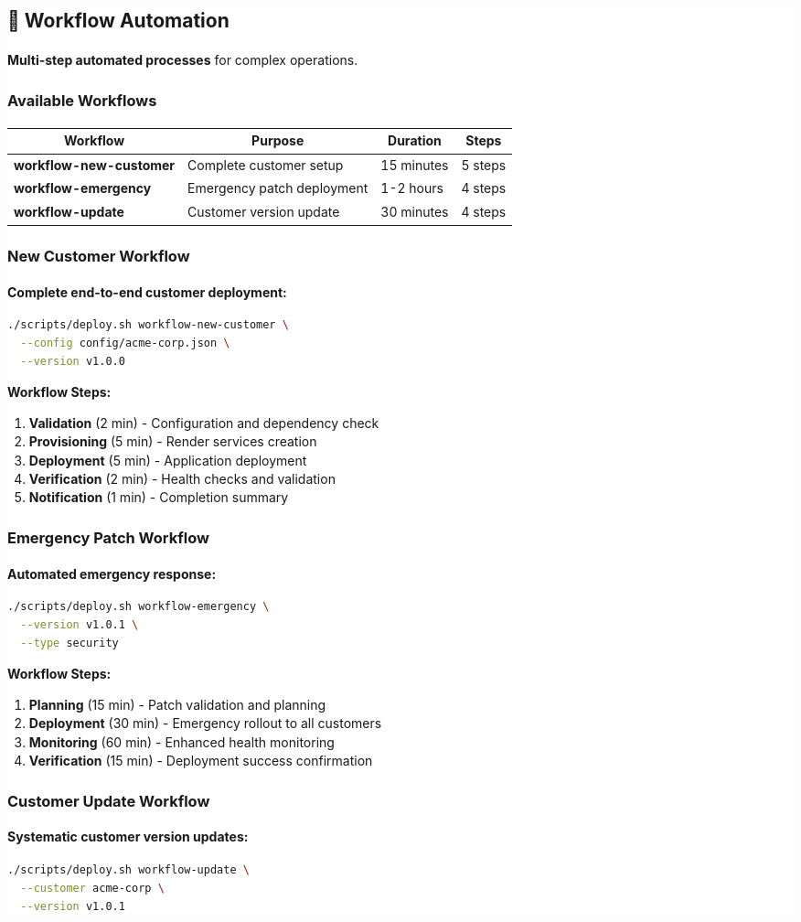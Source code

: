 
## 🔄 Workflow Automation

**Multi-step automated processes** for complex operations.

### Available Workflows

| Workflow | Purpose | Duration | Steps |
|----------|---------|----------|-------|
| **workflow-new-customer** | Complete customer setup | 15 minutes | 5 steps |
| **workflow-emergency** | Emergency patch deployment | 1-2 hours | 4 steps |
| **workflow-update** | Customer version update | 30 minutes | 4 steps |

### New Customer Workflow

**Complete end-to-end customer deployment:**

```bash
./scripts/deploy.sh workflow-new-customer \
  --config config/acme-corp.json \
  --version v1.0.0
```

**Workflow Steps:**

1. **Validation** (2 min) - Configuration and dependency check
2. **Provisioning** (5 min) - Render services creation
3. **Deployment** (5 min) - Application deployment
4. **Verification** (2 min) - Health checks and validation
5. **Notification** (1 min) - Completion summary

### Emergency Patch Workflow

**Automated emergency response:**

```bash
./scripts/deploy.sh workflow-emergency \
  --version v1.0.1 \
  --type security
```

**Workflow Steps:**

1. **Planning** (15 min) - Patch validation and planning
2. **Deployment** (30 min) - Emergency rollout to all customers  
3. **Monitoring** (60 min) - Enhanced health monitoring
4. **Verification** (15 min) - Deployment success confirmation

### Customer Update Workflow

**Systematic customer version updates:**

```bash
./scripts/deploy.sh workflow-update \
  --customer acme-corp \
  --version v1.0.1
```
